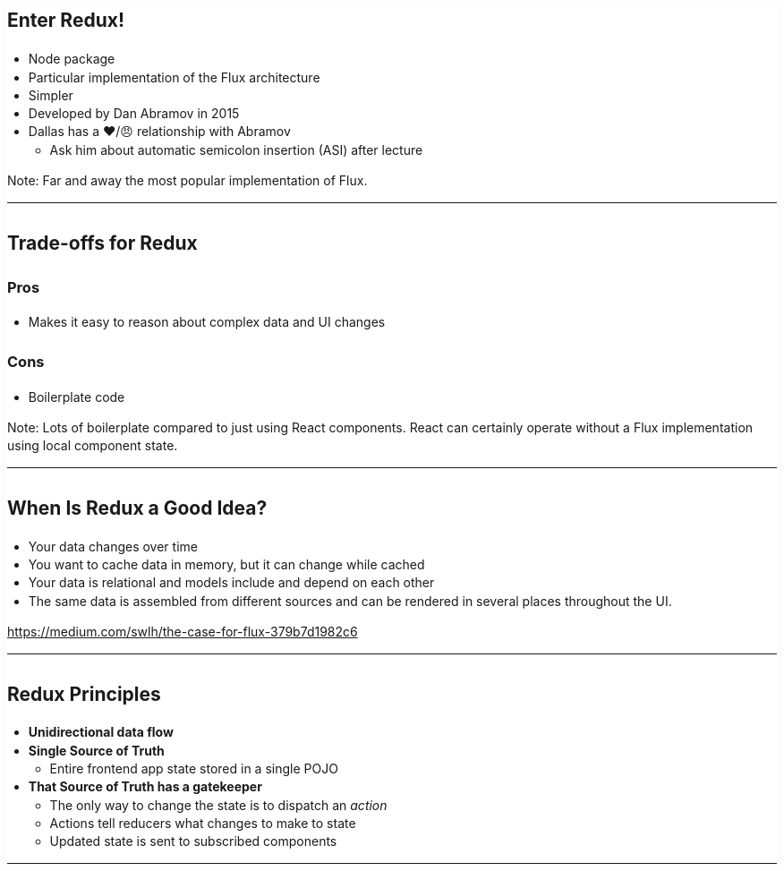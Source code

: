 
## Enter Redux!

+ Node package
+ Particular implementation of the Flux architecture
+ Simpler
+ Developed by Dan Abramov in 2015
+ Dallas has a ❤️/😠 relationship with Abramov
  + Ask him about automatic semicolon insertion (ASI) after lecture

Note:
Far and away the most popular implementation of Flux.

---

## Trade-offs for Redux

### Pros

+ Makes it easy to reason about complex data and UI changes

### Cons

+ Boilerplate code

Note:
Lots of boilerplate compared to just using React components.
React can certainly operate without a Flux implementation using local component state.

---

## When Is Redux a Good Idea?

+ Your data changes over time
+ You want to cache data in memory, but it can change while cached
+ Your data is relational and models include and depend on each other
+ The same data is assembled from different sources and can be rendered in several places throughout the UI.

https://medium.com/swlh/the-case-for-flux-379b7d1982c6

---

## Redux Principles

+ **Unidirectional data flow**
+ **Single Source of Truth**
  + Entire frontend app state stored in a single POJO
+ **That Source of Truth has a gatekeeper**
  + The only way to change the state is to dispatch an *action*
  + Actions tell reducers what changes to make to state
  + Updated state is sent to subscribed components

---